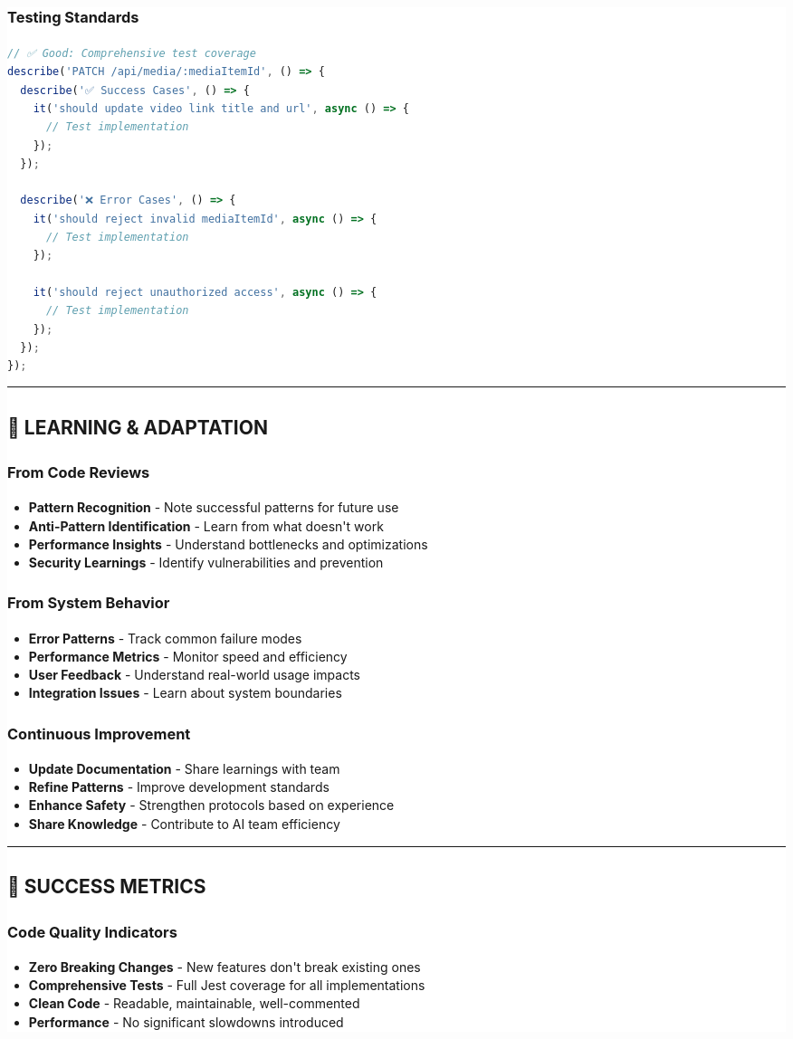 ### Testing Standards
```typescript
// ✅ Good: Comprehensive test coverage
describe('PATCH /api/media/:mediaItemId', () => {
  describe('✅ Success Cases', () => {
    it('should update video link title and url', async () => {
      // Test implementation
    });
  });
  
  describe('❌ Error Cases', () => {
    it('should reject invalid mediaItemId', async () => {
      // Test implementation
    });
    
    it('should reject unauthorized access', async () => {
      // Test implementation
    });
  });
});
```

---

## 🔄 LEARNING & ADAPTATION

### From Code Reviews
- **Pattern Recognition** - Note successful patterns for future use
- **Anti-Pattern Identification** - Learn from what doesn't work
- **Performance Insights** - Understand bottlenecks and optimizations
- **Security Learnings** - Identify vulnerabilities and prevention

### From System Behavior
- **Error Patterns** - Track common failure modes
- **Performance Metrics** - Monitor speed and efficiency
- **User Feedback** - Understand real-world usage impacts
- **Integration Issues** - Learn about system boundaries

### Continuous Improvement
- **Update Documentation** - Share learnings with team
- **Refine Patterns** - Improve development standards
- **Enhance Safety** - Strengthen protocols based on experience
- **Share Knowledge** - Contribute to AI team efficiency

---

## 🎯 SUCCESS METRICS

### Code Quality Indicators
- **Zero Breaking Changes** - New features don't break existing ones
- **Comprehensive Tests** - Full Jest coverage for all implementations
- **Clean Code** - Readable, maintainable, well-commented
- **Performance** - No significant slowdowns introduced
